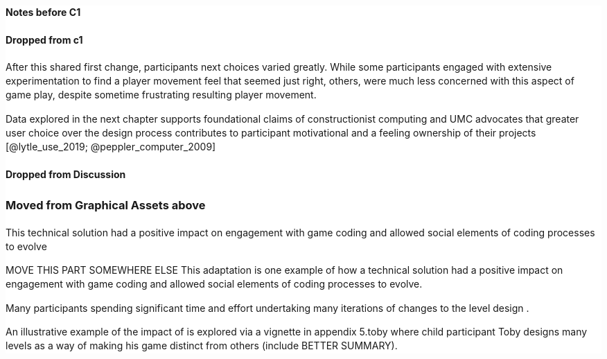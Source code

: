 











#### Notes before C1















 #### Dropped from c1

 After this shared first change, participants next choices varied greatly. While some participants engaged with extensive experimentation to find a player movement feel that seemed just right, others,  were much less concerned with this aspect of game play, despite sometime frustrating resulting player movement.

 Data explored in the next chapter supports foundational claims of constructionist computing and UMC advocates  that greater user choice over the design process contributes to participant motivational and a feeling ownership of their projects [@lytle_use_2019; @peppler_computer_2009]


#### Dropped from Discussion











 





### Moved from Graphical Assets above

This technical solution had a positive impact on engagement with game coding and allowed social elements of coding processes to evolve

MOVE THIS PART SOMEWHERE ELSE
This adaptation is one example of how a technical solution had a positive impact on engagement with game coding and allowed social elements of coding processes to evolve.

Many participants spending significant time and effort undertaking many iterations of changes to the level design .  

An illustrative example of the impact of is explored via a vignette in appendix 5.toby where child participant Toby designs many levels as a way of making his game distinct from others (include BETTER SUMMARY).
